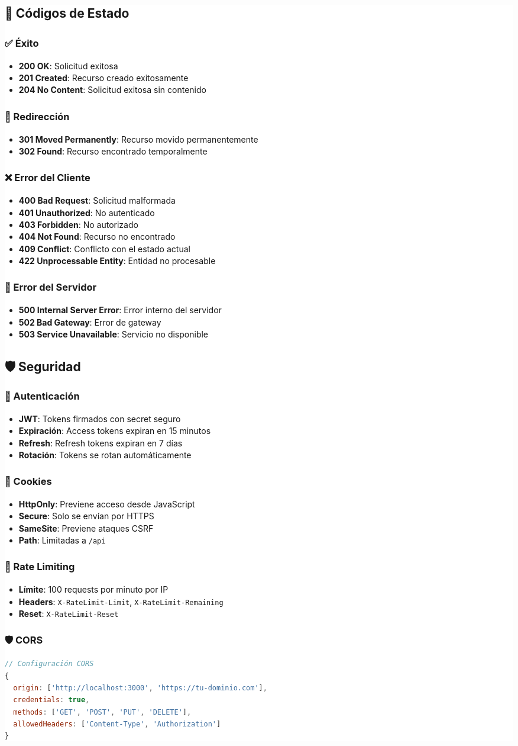 ## 📝 Códigos de Estado

### ✅ Éxito
- **200 OK**: Solicitud exitosa
- **201 Created**: Recurso creado exitosamente
- **204 No Content**: Solicitud exitosa sin contenido

### 🔄 Redirección
- **301 Moved Permanently**: Recurso movido permanentemente
- **302 Found**: Recurso encontrado temporalmente

### ❌ Error del Cliente
- **400 Bad Request**: Solicitud malformada
- **401 Unauthorized**: No autenticado
- **403 Forbidden**: No autorizado
- **404 Not Found**: Recurso no encontrado
- **409 Conflict**: Conflicto con el estado actual
- **422 Unprocessable Entity**: Entidad no procesable

### 🚨 Error del Servidor
- **500 Internal Server Error**: Error interno del servidor
- **502 Bad Gateway**: Error de gateway
- **503 Service Unavailable**: Servicio no disponible

## 🛡️ Seguridad

### 🔐 Autenticación

- **JWT**: Tokens firmados con secret seguro
- **Expiración**: Access tokens expiran en 15 minutos
- **Refresh**: Refresh tokens expiran en 7 días
- **Rotación**: Tokens se rotan automáticamente

### 🍪 Cookies

- **HttpOnly**: Previene acceso desde JavaScript
- **Secure**: Solo se envían por HTTPS
- **SameSite**: Previene ataques CSRF
- **Path**: Limitadas a `/api`

### 🚫 Rate Limiting

- **Límite**: 100 requests por minuto por IP
- **Headers**: `X-RateLimit-Limit`, `X-RateLimit-Remaining`
- **Reset**: `X-RateLimit-Reset`

### 🛡️ CORS

```javascript
// Configuración CORS
{
  origin: ['http://localhost:3000', 'https://tu-dominio.com'],
  credentials: true,
  methods: ['GET', 'POST', 'PUT', 'DELETE'],
  allowedHeaders: ['Content-Type', 'Authorization']
}
```
